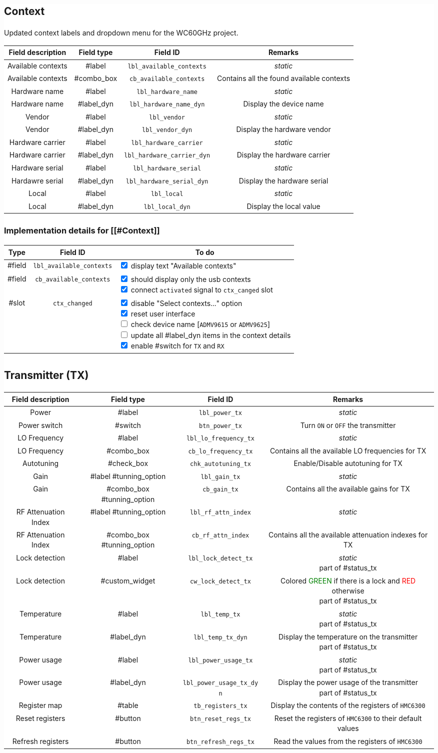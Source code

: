 ## Context
Updated context labels and dropdown menu for the WC60GHz project.

Field description | Field type | Field ID | Remarks 
:-:|:-:|:-:|:-:
Available contexts | #label | `lbl_available_contexts` | _static_ 
Available contexts | #combo_box |  `cb_available_contexts` | Contains all the found available contexts
Hardware name | #label | `lbl_hardware_name` | _static_
Hardware name | #label_dyn | `lbl_hardware_name_dyn` | Display the device name
Vendor | #label | `lbl_vendor` | _static_
Vendor | #label_dyn | `lbl_vendor_dyn` | Display the hardware vendor
Hardware carrier | #label | `lbl_hardware_carrier` | _static_
Hardware carrier | #label_dyn | `lbl_hardware_carrier_dyn` | Display the hardware carrier
Hardware serial | #label |`lbl_hardware_serial`| _static_
Hardawre serial | #label_dyn |`lbl_hardware_serial_dyn`| Display the hardware serial
Local | #label |`lbl_local`|_static_
Local | #label_dyn | `lbl_local_dyn` | Display the local value

### Implementation details for [[#Context]]
Type | Field ID | To do
:-:|:-:| -
#field | `lbl_available_contexts` | <input type="checkbox" checked> display text "Available contexts"
#field | `cb_available_contexts` | <input type="checkbox" checked> should display only the usb contexts <br> <input type="checkbox" checked> connect `activated` signal to `ctx_canged` slot 
#slot | `ctx_changed` | <input type="checkbox" checked> disable "Select contexts..." option <br> <input type="checkbox" checked> reset user interface <br> <input type="checkbox"> check device name [`ADMV9615` or `ADMV9625`] <br> <input type="checkbox"> update all #label_dyn items in the context details <br> <input type="checkbox" checked> enable #switch for `TX` and `RX`

## Transmitter (TX)
Field description | Field type | Field ID | Remarks
:-:|:-:|:-:|:-:
Power | #label | `lbl_power_tx` | _static_
Power switch | #switch | `btn_power_tx` | Turn `ON` or `OFF` the transmitter
LO Frequency | #label | `lbl_lo_frequency_tx` | _static_
LO Frequency | #combo_box | `cb_lo_frequency_tx` | Contains all the available LO frequencies for TX
Autotuning | #check_box | `chk_autotuning_tx` | Enable/Disable autotuning for TX
Gain | #label #tunning_option| `lbl_gain_tx` | _static_
Gain | #combo_box #tunning_option| `cb_gain_tx` | Contains all the available gains for TX
RF Attenuation Index | #label #tunning_option| `lbl_rf_attn_index` | _static_
RF Attenuation Index | #combo_box #tunning_option| `cb_rf_attn_index` | Contains all the available attenuation indexes for TX
Lock detection | #label | `lbl_lock_detect_tx` | _static_ <br> part of #status_tx
Lock detection | #custom_widget | `cw_lock_detect_tx` | Colored <font style="color:green">GREEN</font> if there is a lock and <font style="color:red">RED</font> otherwise <br> part of #status_tx
Temperature | #label | `lbl_temp_tx` | _static_ <br> part of #status_tx
Temperature | #label_dyn | `lbl_temp_tx_dyn` | Display the temperature on the transmitter <br> part of #status_tx
Power usage | #label | `lbl_power_usage_tx` | _static_ <br> part of #status_tx
Power usage | #label_dyn | `lbl_power_usage_tx_dyn` | Display the power usage of the transmitter <br> part of #status_tx
Register map | #table | `tb_registers_tx` | Display the contents of the registers of `HMC6300`
Reset registers | #button | `btn_reset_regs_tx` | Reset the registers of `HMC6300` to their default values
Refresh registers | #button | `btn_refresh_regs_tx` | Read the values from the registers of `HMC6300`
